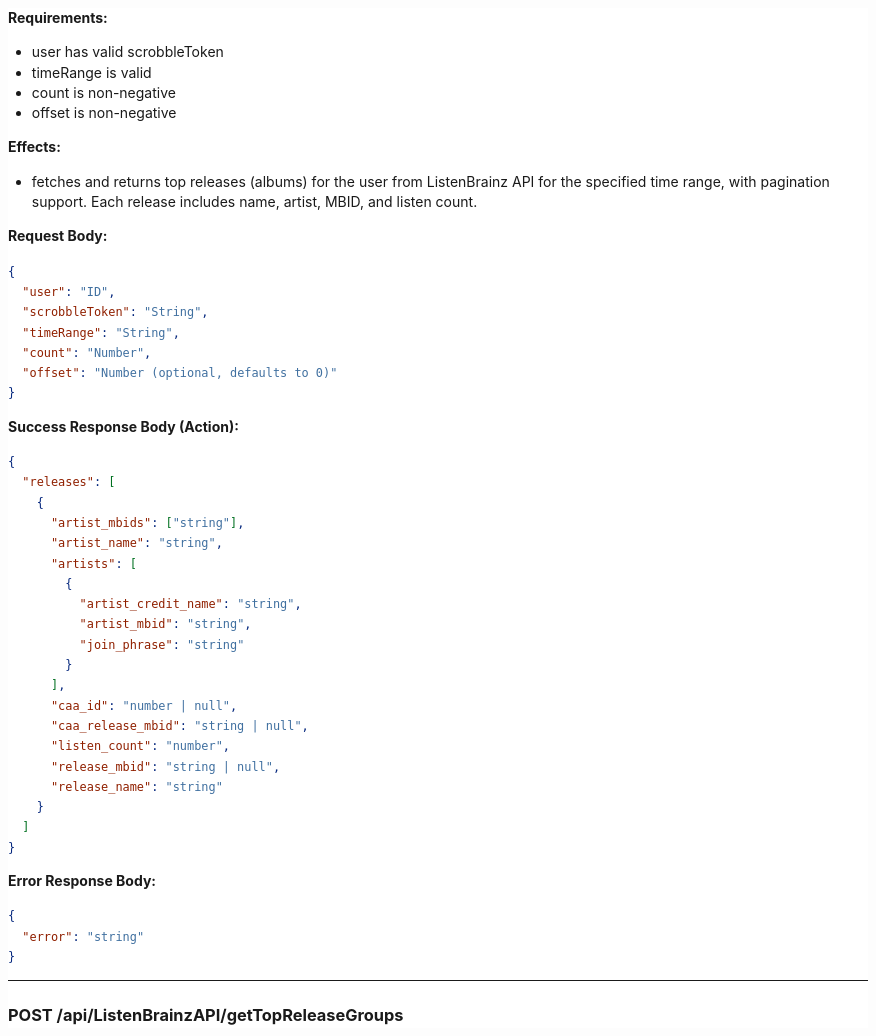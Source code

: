 **Requirements:**
- user has valid scrobbleToken
- timeRange is valid
- count is non-negative
- offset is non-negative

**Effects:**
- fetches and returns top releases (albums) for the user from ListenBrainz API for the specified time range, with pagination support. Each release includes name, artist, MBID, and listen count.

**Request Body:**
```json
{
  "user": "ID",
  "scrobbleToken": "String",
  "timeRange": "String",
  "count": "Number",
  "offset": "Number (optional, defaults to 0)"
}
```

**Success Response Body (Action):**
```json
{
  "releases": [
    {
      "artist_mbids": ["string"],
      "artist_name": "string",
      "artists": [
        {
          "artist_credit_name": "string",
          "artist_mbid": "string",
          "join_phrase": "string"
        }
      ],
      "caa_id": "number | null",
      "caa_release_mbid": "string | null",
      "listen_count": "number",
      "release_mbid": "string | null",
      "release_name": "string"
    }
  ]
}
```

**Error Response Body:**
```json
{
  "error": "string"
}
```

---

### POST /api/ListenBrainzAPI/getTopReleaseGroups
